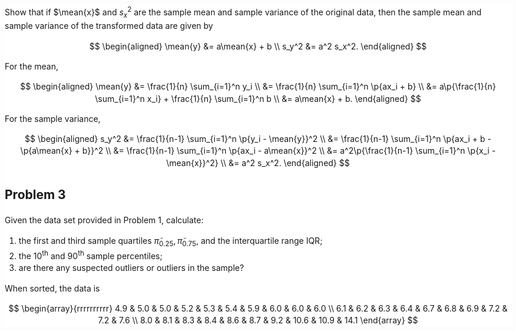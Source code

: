 Show that if $\mean{x}$ and $s_x^2$ are the sample mean and sample variance of the original data, then the sample mean and sample variance of the transformed data are given by

$$
\begin{aligned}
  \mean{y} &= a\mean{x} + b \\
  s_y^2 &= a^2 s_x^2.
\end{aligned}
$$

<solution>

For the mean,

$$
\begin{aligned}
  \mean{y}
    &= \frac{1}{n} \sum_{i=1}^n y_i \\
    &= \frac{1}{n} \sum_{i=1}^n \p{ax_i + b} \\
    &= a\p{\frac{1}{n} \sum_{i=1}^n x_i} + \frac{1}{n} \sum_{i=1}^n b \\
    &= a\mean{x} + b.
\end{aligned}
$$

For the sample variance,

$$
\begin{aligned}
  s_y^2
    &= \frac{1}{n-1} \sum_{i=1}^n \p{y_i - \mean{y}}^2 \\
    &= \frac{1}{n-1} \sum_{i=1}^n \p{ax_i + b - \p{a\mean{x} + b}}^2 \\
    &= \frac{1}{n-1} \sum_{i=1}^n \p{ax_i - a\mean{x}}^2 \\
    &= a^2\p{\frac{1}{n-1} \sum_{i=1}^n \p{x_i - \mean{x}}^2} \\
    &= a^2 s_x^2.
\end{aligned}
$$

</solution>

## Problem 3

Given the data set provided in Problem 1, calculate:

1. the first and third sample quartiles $\widetilde{\pi}_{0.25}, \widetilde{\pi}_{0.75}$, and the interquartile range $\mathrm{IQR}$;
2. the $10^{\mathrm{th}}$ and $90^{\mathrm{th}}$ sample percentiles;
3. are there any suspected outliers or outliers in the sample?

<solution>

When sorted, the data is

$$
\begin{array}{rrrrrrrrrr}
  4.9 & 5.0 & 5.0 & 5.2 & 5.3 & 5.4 & 5.9 &  6.0 &  6.0 &  6.0 \\
  6.1 & 6.2 & 6.3 & 6.4 & 6.7 & 6.8 & 6.9 &  7.2 &  7.2 &  7.6 \\
  8.0 & 8.1 & 8.3 & 8.4 & 8.6 & 8.7 & 9.2 & 10.6 & 10.9 & 14.1
\end{array}
$$
